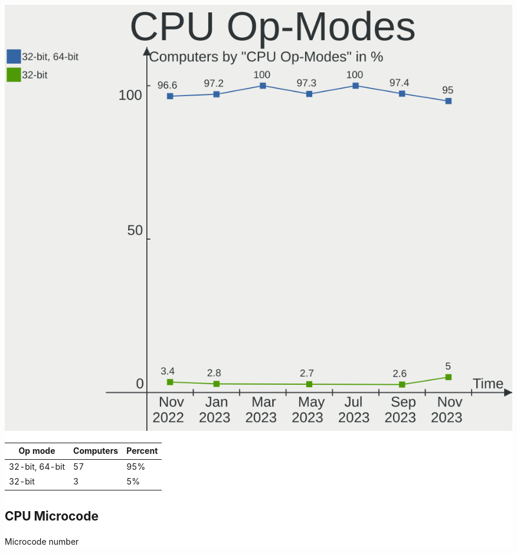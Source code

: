 ![CPU Op-Modes](./images/line_chart/cpu_op_modes.svg)

| Op mode        | Computers | Percent |
|----------------|-----------|---------|
| 32-bit, 64-bit | 57        | 95%     |
| 32-bit         | 3         | 5%      |

CPU Microcode
-------------

Microcode number
